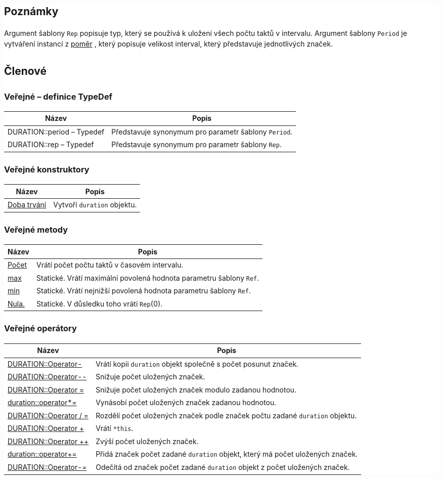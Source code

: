 ## <a name="remarks"></a>Poznámky  
 Argument šablony `Rep` popisuje typ, který se používá k uložení všech počtu taktů v intervalu. Argument šablony `Period` je vytváření instancí z [poměr](../standard-library/ratio.md) , který popisuje velikost interval, který představuje jednotlivých značek.  
  
## <a name="members"></a>Členové  
  
### <a name="public-typedefs"></a>Veřejné – definice TypeDef  
  
|Název|Popis|  
|----------|-----------------|  
|DURATION::period – Typedef|Představuje synonymum pro parametr šablony `Period`.|  
|DURATION::rep – Typedef|Představuje synonymum pro parametr šablony `Rep`.|  
  
### <a name="public-constructors"></a>Veřejné konstruktory  
  
|Název|Popis|  
|----------|-----------------|  
|[Doba trvání](#duration)|Vytvoří `duration` objektu.|  
  
### <a name="public-methods"></a>Veřejné metody  
  
|Název|Popis|  
|----------|-----------------|  
|[Počet](#count)|Vrátí počet počtu taktů v časovém intervalu.|  
|[max](#max)|Statické. Vrátí maximální povolená hodnota parametru šablony `Ref`.|  
|[min](#min)|Statické. Vrátí nejnižší povolená hodnota parametru šablony `Ref`.|  
|[Nula.](#zero)|Statické. V důsledku toho vrátí `Rep`(0).|  
  
### <a name="public-operators"></a>Veřejné operátory  
  
|Název|Popis|  
|----------|-----------------|  
|[DURATION::Operator-](#operator-)|Vrátí kopii `duration` objekt společně s počet posunut značek.|  
|[DURATION::Operator--](#operator--)|Snižuje počet uložených značek.|  
|[DURATION::Operator =](#op_eq)|Snižuje počet uložených značek modulo zadanou hodnotou.|  
|[duration::operator*=](#op_star_eq)|Vynásobí počet uložených značek zadanou hodnotou.|  
|[DURATION::Operator / =](#op_div_eq)|Rozdělí počet uložených značek podle značek počtu zadané `duration` objektu.|  
|[DURATION::Operator +](#op_add)|Vrátí `*this`.|  
|[DURATION::Operator ++](#op_add_add)|Zvýší počet uložených značek.|  
|[duration::operator+=](#op_add_eq)|Přidá značek počet zadané `duration` objekt, který má počet uložených značek.|  
|[DURATION::Operator-=](#operator-_eq)|Odečítá od značek počet zadané `duration` objekt z počet uložených značek.|  
  